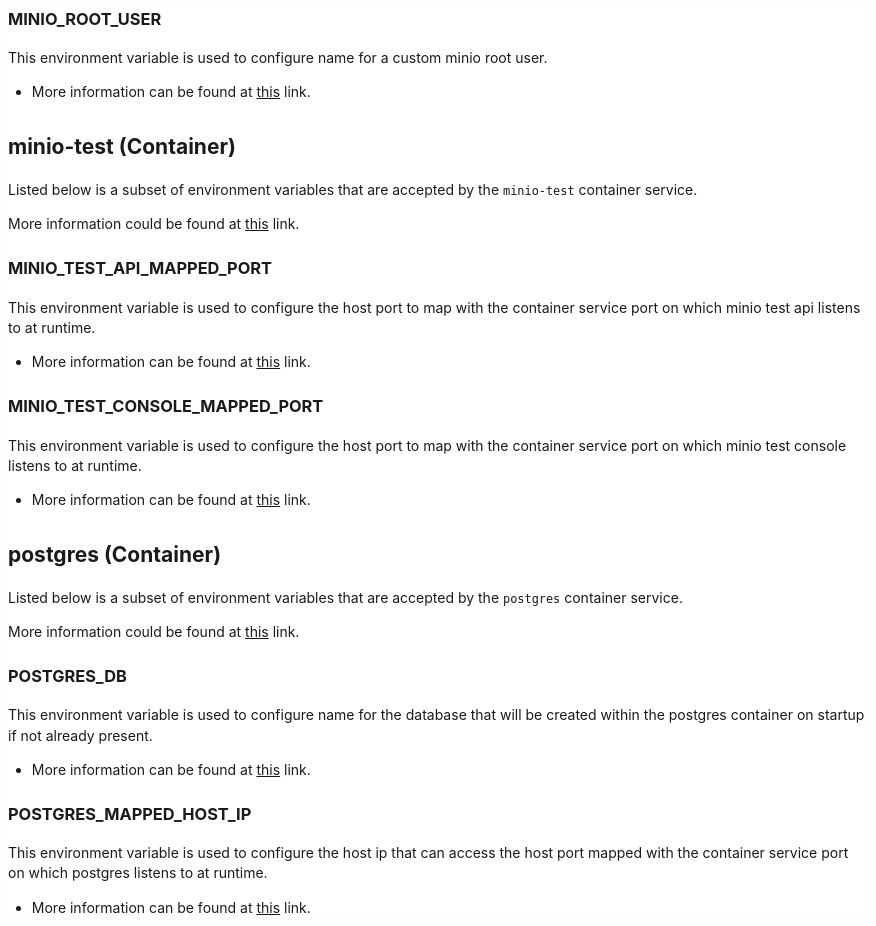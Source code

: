 ### MINIO_ROOT_USER

This environment variable is used to configure name for a custom minio root user.

- More information can be found at [this](https://min.io/docs/minio/linux/reference/minio-server/settings/root-credentials.html##root-user) link.

## minio-test (Container)

Listed below is a subset of environment variables that are accepted by the `minio-test` container service.

More information could be found at [this](https://min.io/docs/minio/linux/reference/minio-server/minio-server.html##id4) link.

### MINIO_TEST_API_MAPPED_PORT

This environment variable is used to configure the host port to map with the container service port on which minio test api listens to at runtime.

- More information can be found at [this](https://docs.docker.com/engine/network/##published-ports) link.

### MINIO_TEST_CONSOLE_MAPPED_PORT

This environment variable is used to configure the host port to map with the container service port on which minio test console listens to at runtime.

- More information can be found at [this](https://docs.docker.com/engine/network/##published-ports) link.

## postgres (Container)

Listed below is a subset of environment variables that are accepted by the `postgres` container service.

More information could be found at [this](https://github.com/docker-library/docs/blob/master/postgres/README.md##environment-variables) link.

### POSTGRES_DB

This environment variable is used to configure name for the database that will be created within the postgres container on startup if not already present.

- More information can be found at [this](https://github.com/docker-library/docs/tree/master/postgres##postgres_db) link.

### POSTGRES_MAPPED_HOST_IP

This environment variable is used to configure the host ip that can access the host port mapped with the container service port on which postgres listens to at runtime.

- More information can be found at [this](https://docs.docker.com/engine/network/##published-ports) link.
